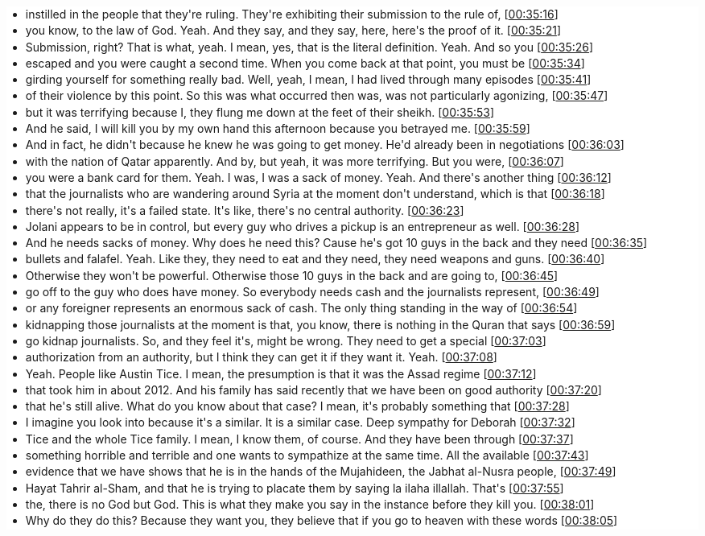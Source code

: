 *  instilled in the people that they're ruling. They're exhibiting their submission to the rule of, [[00:35:16](https://www.youtube.com/watch?v=oqmHid2Moaw&t=2116.08s)]
*  you know, to the law of God. Yeah. And they say, and they say, here, here's the proof of it. [[00:35:21](https://www.youtube.com/watch?v=oqmHid2Moaw&t=2121.36s)]
*  Submission, right? That is what, yeah. I mean, yes, that is the literal definition. Yeah. And so you [[00:35:26](https://www.youtube.com/watch?v=oqmHid2Moaw&t=2126.7200000000003s)]
*  escaped and you were caught a second time. When you come back at that point, you must be [[00:35:34](https://www.youtube.com/watch?v=oqmHid2Moaw&t=2134.88s)]
*  girding yourself for something really bad. Well, yeah, I mean, I had lived through many episodes [[00:35:41](https://www.youtube.com/watch?v=oqmHid2Moaw&t=2141.6800000000003s)]
*  of their violence by this point. So this was what occurred then was, was not particularly agonizing, [[00:35:47](https://www.youtube.com/watch?v=oqmHid2Moaw&t=2147.6800000000003s)]
*  but it was terrifying because I, they flung me down at the feet of their sheikh. [[00:35:53](https://www.youtube.com/watch?v=oqmHid2Moaw&t=2153.52s)]
*  And he said, I will kill you by my own hand this afternoon because you betrayed me. [[00:35:59](https://www.youtube.com/watch?v=oqmHid2Moaw&t=2159.12s)]
*  And in fact, he didn't because he knew he was going to get money. He'd already been in negotiations [[00:36:03](https://www.youtube.com/watch?v=oqmHid2Moaw&t=2163.92s)]
*  with the nation of Qatar apparently. And by, but yeah, it was more terrifying. But you were, [[00:36:07](https://www.youtube.com/watch?v=oqmHid2Moaw&t=2167.7599999999998s)]
*  you were a bank card for them. Yeah. I was, I was a sack of money. Yeah. And there's another thing [[00:36:12](https://www.youtube.com/watch?v=oqmHid2Moaw&t=2172.8s)]
*  that the journalists who are wandering around Syria at the moment don't understand, which is that [[00:36:18](https://www.youtube.com/watch?v=oqmHid2Moaw&t=2178.56s)]
*  there's not really, it's a failed state. It's like, there's no central authority. [[00:36:23](https://www.youtube.com/watch?v=oqmHid2Moaw&t=2183.84s)]
*  Jolani appears to be in control, but every guy who drives a pickup is an entrepreneur as well. [[00:36:28](https://www.youtube.com/watch?v=oqmHid2Moaw&t=2188.96s)]
*  And he needs sacks of money. Why does he need this? Cause he's got 10 guys in the back and they need [[00:36:35](https://www.youtube.com/watch?v=oqmHid2Moaw&t=2195.44s)]
*  bullets and falafel. Yeah. Like they, they need to eat and they need, they need weapons and guns. [[00:36:40](https://www.youtube.com/watch?v=oqmHid2Moaw&t=2200.16s)]
*  Otherwise they won't be powerful. Otherwise those 10 guys in the back and are going to, [[00:36:45](https://www.youtube.com/watch?v=oqmHid2Moaw&t=2205.84s)]
*  go off to the guy who does have money. So everybody needs cash and the journalists represent, [[00:36:49](https://www.youtube.com/watch?v=oqmHid2Moaw&t=2209.92s)]
*  or any foreigner represents an enormous sack of cash. The only thing standing in the way of [[00:36:54](https://www.youtube.com/watch?v=oqmHid2Moaw&t=2214.32s)]
*  kidnapping those journalists at the moment is that, you know, there is nothing in the Quran that says [[00:36:59](https://www.youtube.com/watch?v=oqmHid2Moaw&t=2219.04s)]
*  go kidnap journalists. So, and they feel it's, might be wrong. They need to get a special [[00:37:03](https://www.youtube.com/watch?v=oqmHid2Moaw&t=2223.92s)]
*  authorization from an authority, but I think they can get it if they want it. Yeah. [[00:37:08](https://www.youtube.com/watch?v=oqmHid2Moaw&t=2228.32s)]
*  Yeah. People like Austin Tice. I mean, the presumption is that it was the Assad regime [[00:37:12](https://www.youtube.com/watch?v=oqmHid2Moaw&t=2232.8799999999997s)]
*  that took him in about 2012. And his family has said recently that we have been on good authority [[00:37:20](https://www.youtube.com/watch?v=oqmHid2Moaw&t=2240.72s)]
*  that he's still alive. What do you know about that case? I mean, it's probably something that [[00:37:28](https://www.youtube.com/watch?v=oqmHid2Moaw&t=2248.0s)]
*  I imagine you look into because it's a similar. It is a similar case. Deep sympathy for Deborah [[00:37:32](https://www.youtube.com/watch?v=oqmHid2Moaw&t=2252.72s)]
*  Tice and the whole Tice family. I mean, I know them, of course. And they have been through [[00:37:37](https://www.youtube.com/watch?v=oqmHid2Moaw&t=2257.92s)]
*  something horrible and terrible and one wants to sympathize at the same time. All the available [[00:37:43](https://www.youtube.com/watch?v=oqmHid2Moaw&t=2263.36s)]
*  evidence that we have shows that he is in the hands of the Mujahideen, the Jabhat al-Nusra people, [[00:37:49](https://www.youtube.com/watch?v=oqmHid2Moaw&t=2269.44s)]
*  Hayat Tahrir al-Sham, and that he is trying to placate them by saying la ilaha illallah. That's [[00:37:55](https://www.youtube.com/watch?v=oqmHid2Moaw&t=2275.36s)]
*  the, there is no God but God. This is what they make you say in the instance before they kill you. [[00:38:01](https://www.youtube.com/watch?v=oqmHid2Moaw&t=2281.12s)]
*  Why do they do this? Because they want you, they believe that if you go to heaven with these words [[00:38:05](https://www.youtube.com/watch?v=oqmHid2Moaw&t=2285.92s)]